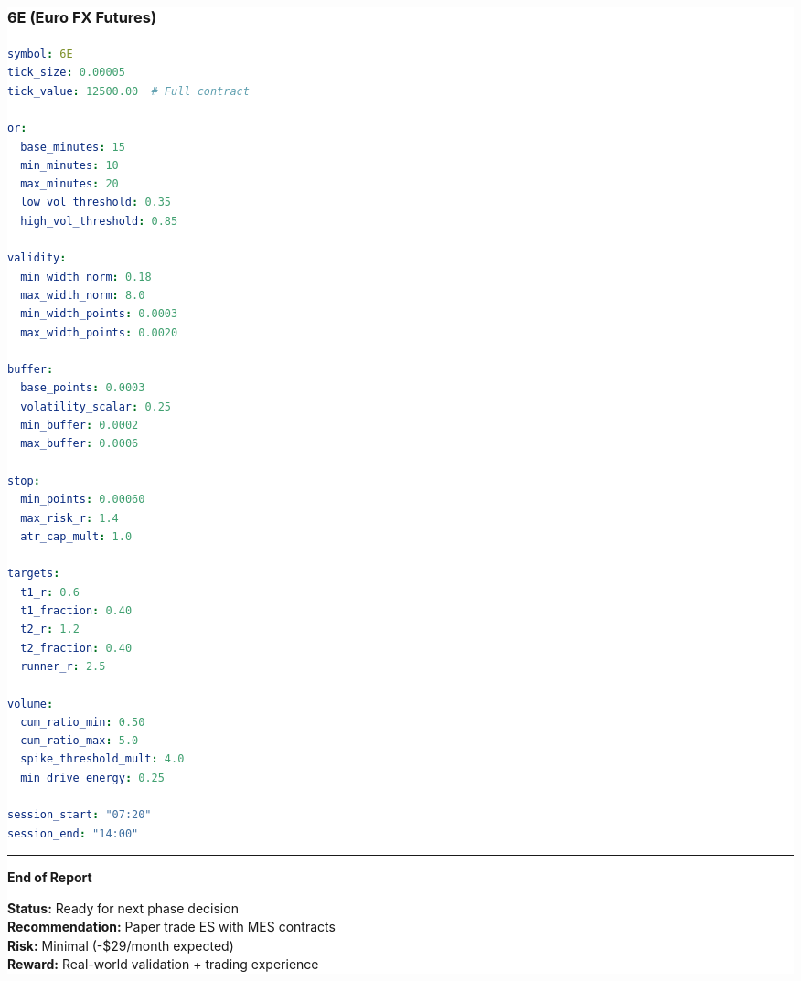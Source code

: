 ### 6E (Euro FX Futures)
```yaml
symbol: 6E
tick_size: 0.00005
tick_value: 12500.00  # Full contract

or:
  base_minutes: 15
  min_minutes: 10
  max_minutes: 20
  low_vol_threshold: 0.35
  high_vol_threshold: 0.85

validity:
  min_width_norm: 0.18
  max_width_norm: 8.0
  min_width_points: 0.0003
  max_width_points: 0.0020

buffer:
  base_points: 0.0003
  volatility_scalar: 0.25
  min_buffer: 0.0002
  max_buffer: 0.0006

stop:
  min_points: 0.00060
  max_risk_r: 1.4
  atr_cap_mult: 1.0

targets:
  t1_r: 0.6
  t1_fraction: 0.40
  t2_r: 1.2
  t2_fraction: 0.40
  runner_r: 2.5

volume:
  cum_ratio_min: 0.50
  cum_ratio_max: 5.0
  spike_threshold_mult: 4.0
  min_drive_energy: 0.25

session_start: "07:20"
session_end: "14:00"
```

---

**End of Report**

**Status:** Ready for next phase decision  
**Recommendation:** Paper trade ES with MES contracts  
**Risk:** Minimal (-$29/month expected)  
**Reward:** Real-world validation + trading experience
